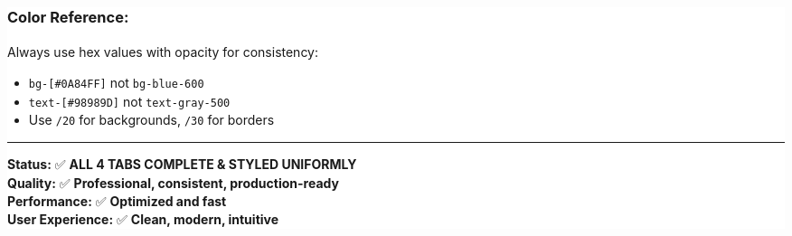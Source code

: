 ### Color Reference:
Always use hex values with opacity for consistency:
- `bg-[#0A84FF]` not `bg-blue-600`
- `text-[#98989D]` not `text-gray-500`
- Use `/20` for backgrounds, `/30` for borders

---

**Status:** ✅ **ALL 4 TABS COMPLETE & STYLED UNIFORMLY**  
**Quality:** ✅ **Professional, consistent, production-ready**  
**Performance:** ✅ **Optimized and fast**  
**User Experience:** ✅ **Clean, modern, intuitive**
